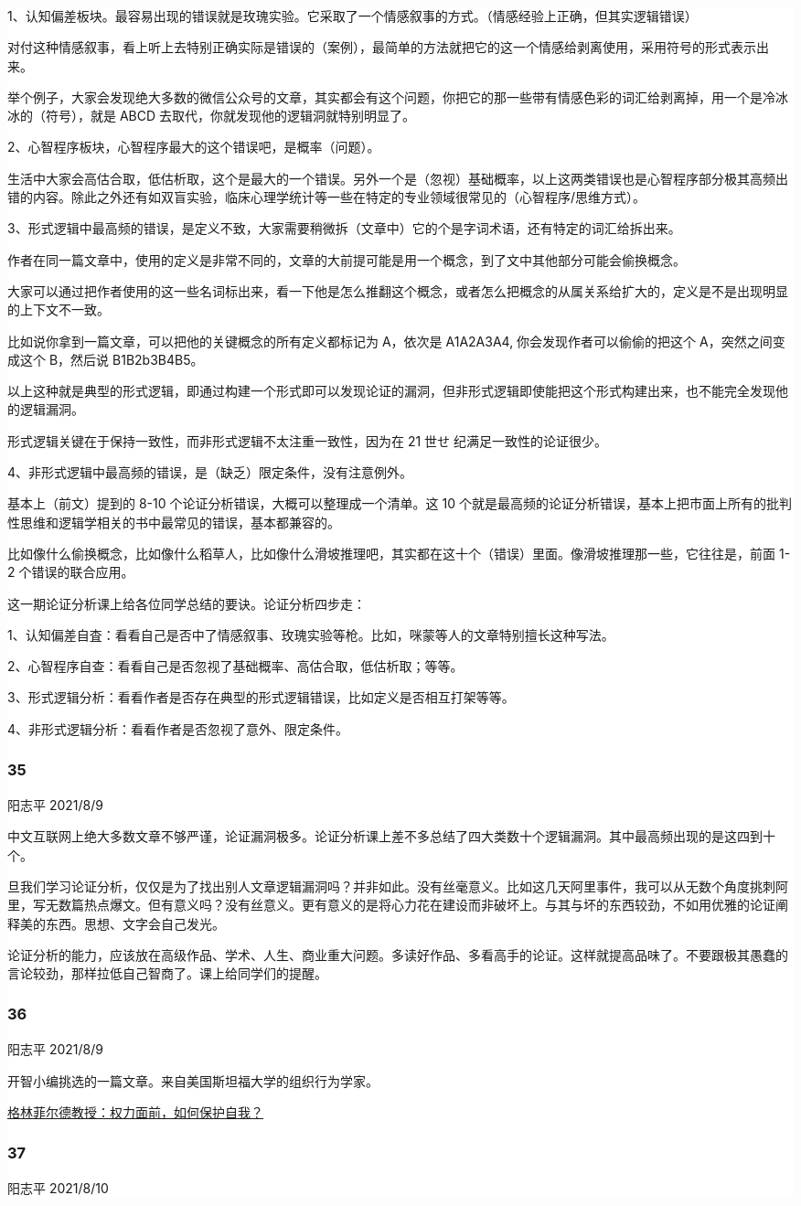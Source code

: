 1、认知偏差板块。最容易出现的错误就是玫瑰实验。它采取了一个情感叙事的方式。（情感经验上正确，但其实逻辑错误）

对付这种情感叙事，看上听上去特别正确实际是错误的（案例），最简单的方法就把它的这一个情感给剥离使用，采用符号的形式表示出来。

举个例子，大家会发现绝大多数的微信公众号的文章，其实都会有这个问题，你把它的那一些带有情感色彩的词汇给剥离掉，用一个是冷冰冰的（符号），就是 ABCD 去取代，你就发现他的逻辑洞就特别明显了。

2、心智程序板块，心智程序最大的这个错误吧，是概率（问题）。

生活中大家会高估合取，低估析取，这个是最大的一个错误。另外一个是（忽视）基础概率，以上这两类错误也是心智程序部分极其高频出错的内容。除此之外还有如双盲实验，临床心理学统计等一些在特定的专业领域很常见的（心智程序/思维方式）。

3、形式逻辑中最高频的错误，是定义不致，大家需要稍微拆（文章中）它的个是字词术语，还有特定的词汇给拆出来。

作者在同一篇文章中，使用的定义是非常不同的，文章的大前提可能是用一个概念，到了文中其他部分可能会偷换概念。

大家可以通过把作者使用的这一些名词标出来，看一下他是怎么推翻这个概念，或者怎么把概念的从属关系给扩大的，定义是不是出现明显的上下文不一致。

比如说你拿到一篇文章，可以把他的关键概念的所有定义都标记为 A，依次是 A1A2A3A4, 你会发现作者可以偷偷的把这个 A，突然之间变成这个 B，然后说 B1B2b3B4B5。

以上这种就是典型的形式逻辑，即通过构建一个形式即可以发现论证的漏洞，但非形式逻辑即使能把这个形式构建出来，也不能完全发现他的逻辑漏洞。

形式逻辑关键在于保持一致性，而非形式逻辑不太注重一致性，因为在 21 世せ 纪满足一致性的论证很少。

4、非形式逻辑中最高频的错误，是（缺乏）限定条件，没有注意例外。

基本上（前文）提到的 8-10 个论证分析错误，大概可以整理成一个清单。这 10 个就是最高频的论证分析错误，基本上把市面上所有的批判性思维和逻辑学相关的书中最常见的错误，基本都兼容的。

比如像什么偷换概念，比如像什么稻草人，比如像什么滑坡推理吧，其实都在这十个（错误）里面。像滑坡推理那一些，它往往是，前面 1-2 个错误的联合应用。

这一期论证分析课上给各位同学总结的要诀。论证分析四步走：

1、认知偏差自査：看看自己是否中了情感叙事、玫瑰实验等枪。比如，咪蒙等人的文章特别擅长这种写法。

2、心智程序自查：看看自己是否忽视了基础概率、高估合取，低估析取；等等。

3、形式逻辑分析：看看作者是否存在典型的形式逻辑错误，比如定义是否相互打架等等。

4、非形式逻辑分析：看看作者是否忽视了意外、限定条件。

### 35

阳志平 2021/8/9

中文互联网上绝大多数文章不够严谨，论证漏洞极多。论证分析课上差不多总结了四大类数十个逻辑漏洞。其中最高频出现的是这四到十个。

旦我们学习论证分析，仅仅是为了找出别人文章逻辑漏洞吗？并非如此。没有丝毫意义。比如这几天阿里事件，我可以从无数个角度挑刺阿里，写无数篇热点爆文。但有意义吗？没有丝意义。更有意义的是将心力花在建设而非破坏上。与其与坏的东西较劲，不如用优雅的论证阐释美的东西。思想、文字会自己发光。

论证分析的能力，应该放在高级作品、学术、人生、商业重大问题。多读好作品、多看高手的论证。这样就提高品味了。不要跟极其愚蠢的言论较劲，那样拉低自己智商了。课上给同学们的提醒。

### 36

阳志平 2021/8/9

开智小编挑选的一篇文章。来自美国斯坦福大学的组织行为学家。

[格林菲尔德教授：权力面前，如何保护自我？](https://mp.weixin.qq.com/s/PGf_C9kyhrwnf_w0Z132iQ)

### 37

阳志平 2021/8/10
